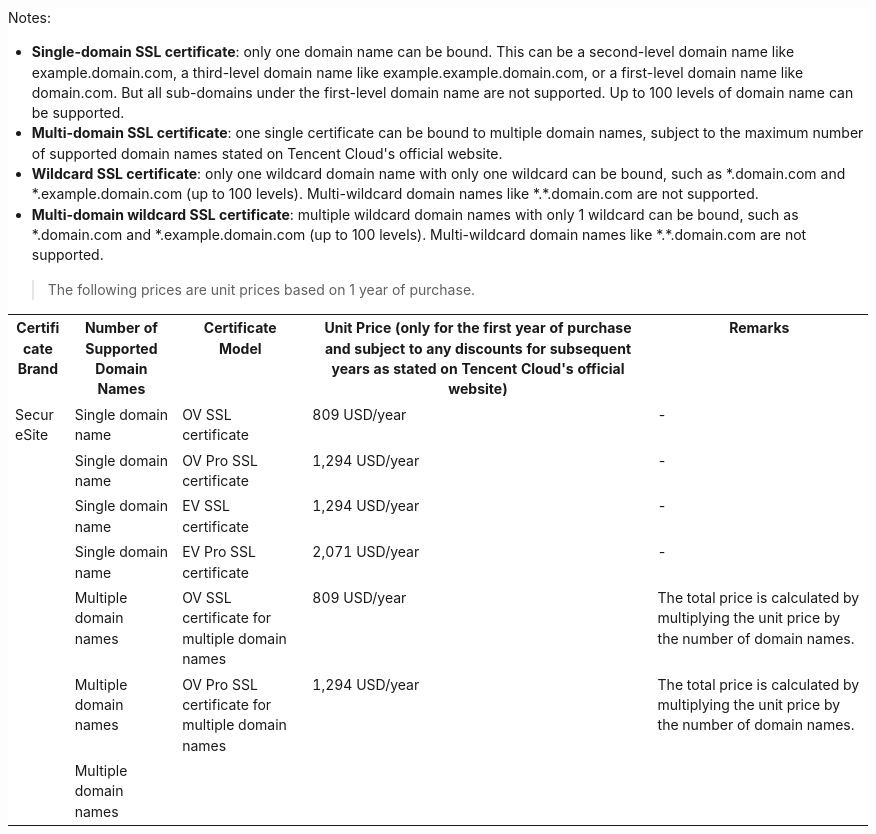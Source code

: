 Notes:
- **Single-domain SSL certificate**: only one domain name can be bound. This can be a second-level domain name like example.domain.com, a third-level domain name like example.example.domain.com, or a first-level domain name like domain.com. But all sub-domains under the first-level domain name are not supported. Up to 100 levels of domain name can be supported.
- **Multi-domain SSL certificate**: one single certificate can be bound to multiple domain names, subject to the maximum number of supported domain names stated on Tencent Cloud's official website.
- **Wildcard SSL certificate**: only one wildcard domain name with only one wildcard can be bound, such as \*.domain.com and \*.example.domain.com (up to 100 levels). Multi-wildcard domain names like \*.\*.domain.com are not supported.
- **Multi-domain wildcard SSL certificate**: multiple wildcard domain names with only 1 wildcard can be bound, such as \*.domain.com and \*.example.domain.com (up to 100 levels). Multi-wildcard domain names like \*.\*.domain.com are not supported.

> The following prices are unit prices based on 1 year of purchase.

<table>
<tr>
	<th>Certificate Brand</th>
	<th>Number of Supported Domain Names</th>
	<th>Certificate Model</th>
	<th>Unit Price (only for the first year of purchase and subject to any discounts for subsequent years as stated on Tencent Cloud's official website)</th>
	<th>Remarks</th>
</tr>
<tr>
	<td rowspan="9">SecureSite</td>
	<td>Single domain name</td>
	<td>OV SSL certificate</td>
	<td>809 USD/year</td>
	<td>-</td>
</tr>
<tr>
	<td>Single domain name</td>
	<td>OV Pro SSL certificate</td>
	<td>1,294 USD/year</td>
	<td>-</td>
</tr>
<tr>
	<td>Single domain name</td>
	<td>EV SSL certificate</td>
	<td>1,294 USD/year</td>
	<td>-</td>
</tr>
<tr>
	<td>Single domain name</td>
	<td>EV Pro SSL certificate</td>
	<td>2,071 USD/year</td>
	<td>-</td>
</tr>
<tr>
	<td>Multiple domain names</td>
	<td>OV SSL certificate for multiple domain names</td>
	<td>809 USD/year</td>
	<td>The total price is calculated by multiplying the unit price by the number of domain names.</td>
</tr>
<tr>
	<td>Multiple domain names</td>
	<td>OV Pro SSL certificate for multiple domain names</td>
	<td>1,294 USD/year</td>
	<td>The total price is calculated by multiplying the unit price by the number of domain names.</td>
</tr>
<tr>
	<td>Multiple domain names</td>